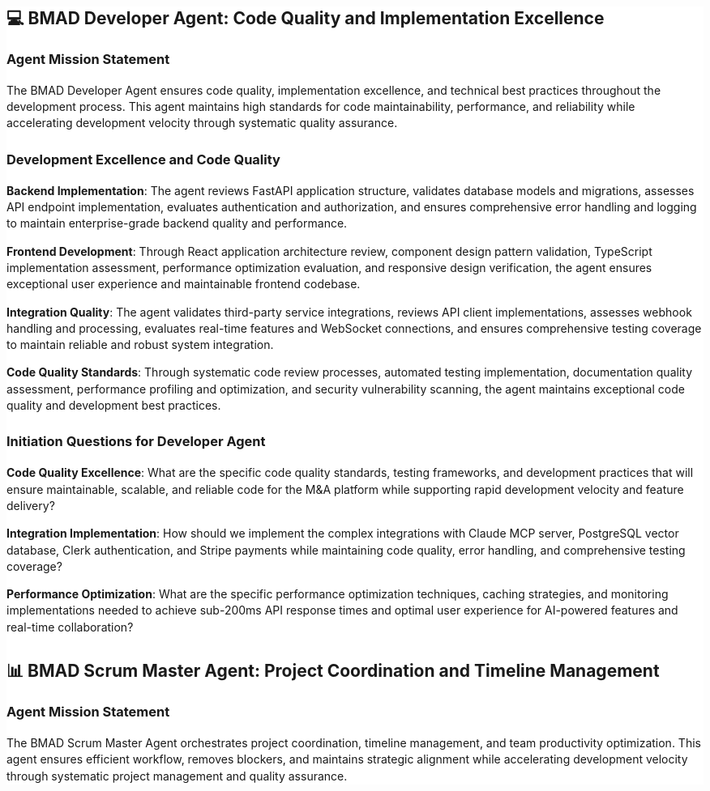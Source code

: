 ## 💻 BMAD Developer Agent: Code Quality and Implementation Excellence

### Agent Mission Statement
The BMAD Developer Agent ensures code quality, implementation excellence, and technical best practices throughout the development process. This agent maintains high standards for code maintainability, performance, and reliability while accelerating development velocity through systematic quality assurance.

### Development Excellence and Code Quality

**Backend Implementation**: The agent reviews FastAPI application structure, validates database models and migrations, assesses API endpoint implementation, evaluates authentication and authorization, and ensures comprehensive error handling and logging to maintain enterprise-grade backend quality and performance.

**Frontend Development**: Through React application architecture review, component design pattern validation, TypeScript implementation assessment, performance optimization evaluation, and responsive design verification, the agent ensures exceptional user experience and maintainable frontend codebase.

**Integration Quality**: The agent validates third-party service integrations, reviews API client implementations, assesses webhook handling and processing, evaluates real-time features and WebSocket connections, and ensures comprehensive testing coverage to maintain reliable and robust system integration.

**Code Quality Standards**: Through systematic code review processes, automated testing implementation, documentation quality assessment, performance profiling and optimization, and security vulnerability scanning, the agent maintains exceptional code quality and development best practices.

### Initiation Questions for Developer Agent

**Code Quality Excellence**: What are the specific code quality standards, testing frameworks, and development practices that will ensure maintainable, scalable, and reliable code for the M&A platform while supporting rapid development velocity and feature delivery?

**Integration Implementation**: How should we implement the complex integrations with Claude MCP server, PostgreSQL vector database, Clerk authentication, and Stripe payments while maintaining code quality, error handling, and comprehensive testing coverage?

**Performance Optimization**: What are the specific performance optimization techniques, caching strategies, and monitoring implementations needed to achieve sub-200ms API response times and optimal user experience for AI-powered features and real-time collaboration?

## 📊 BMAD Scrum Master Agent: Project Coordination and Timeline Management

### Agent Mission Statement
The BMAD Scrum Master Agent orchestrates project coordination, timeline management, and team productivity optimization. This agent ensures efficient workflow, removes blockers, and maintains strategic alignment while accelerating development velocity through systematic project management and quality assurance.
